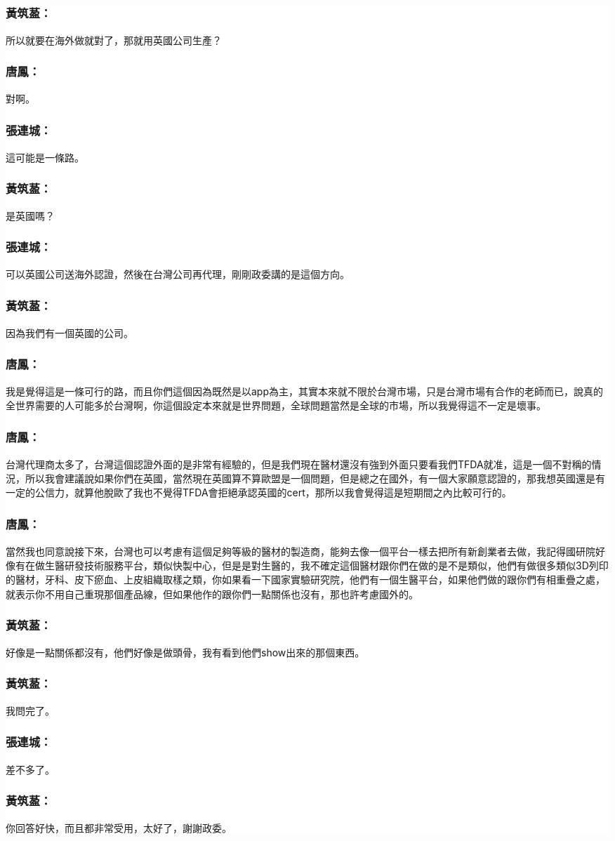 ### 黃筑萾：
所以就要在海外做就對了，那就用英國公司生產？

### 唐鳳：
對啊。

### 張連城：
這可能是一條路。

### 黃筑萾：
是英國嗎？

### 張連城：
可以英國公司送海外認證，然後在台灣公司再代理，剛剛政委講的是這個方向。

### 黃筑萾：
因為我們有一個英國的公司。

### 唐鳳：
我是覺得這是一條可行的路，而且你們這個因為既然是以app為主，其實本來就不限於台灣市場，只是台灣市場有合作的老師而已，說真的全世界需要的人可能多於台灣啊，你這個設定本來就是世界問題，全球問題當然是全球的市場，所以我覺得這不一定是壞事。

### 唐鳳：
台灣代理商太多了，台灣這個認證外面的是非常有經驗的，但是我們現在醫材還沒有強到外面只要看我們TFDA就准，這是一個不對稱的情況，所以我會建議說如果你們在英國，當然現在英國算不算歐盟是一個問題，但是總之在國外，有一個大家願意認證的，那我想英國還是有一定的公信力，就算他脫歐了我也不覺得TFDA會拒絕承認英國的cert，那所以我會覺得這是短期間之內比較可行的。

### 唐鳳：
當然我也同意說接下來，台灣也可以考慮有這個足夠等級的醫材的製造商，能夠去像一個平台一樣去把所有新創業者去做，我記得國研院好像有在做生醫研發技術服務平台，類似快製中心，但是是對生醫的，我不確定這個醫材跟你們在做的是不是類似，他們有做很多類似3D列印的醫材，牙科、皮下瘀血、上皮組織取樣之類，你如果看一下國家實驗研究院，他們有一個生醫平台，如果他們做的跟你們有相重疊之處，就表示你不用自己重現那個產品線，但如果他作的跟你們一點關係也沒有，那也許考慮國外的。

### 黃筑萾：
好像是一點關係都沒有，他們好像是做頭骨，我有看到他們show出來的那個東西。

### 黃筑萾：
我問完了。

### 張連城：
差不多了。

### 黃筑萾：
你回答好快，而且都非常受用，太好了，謝謝政委。

